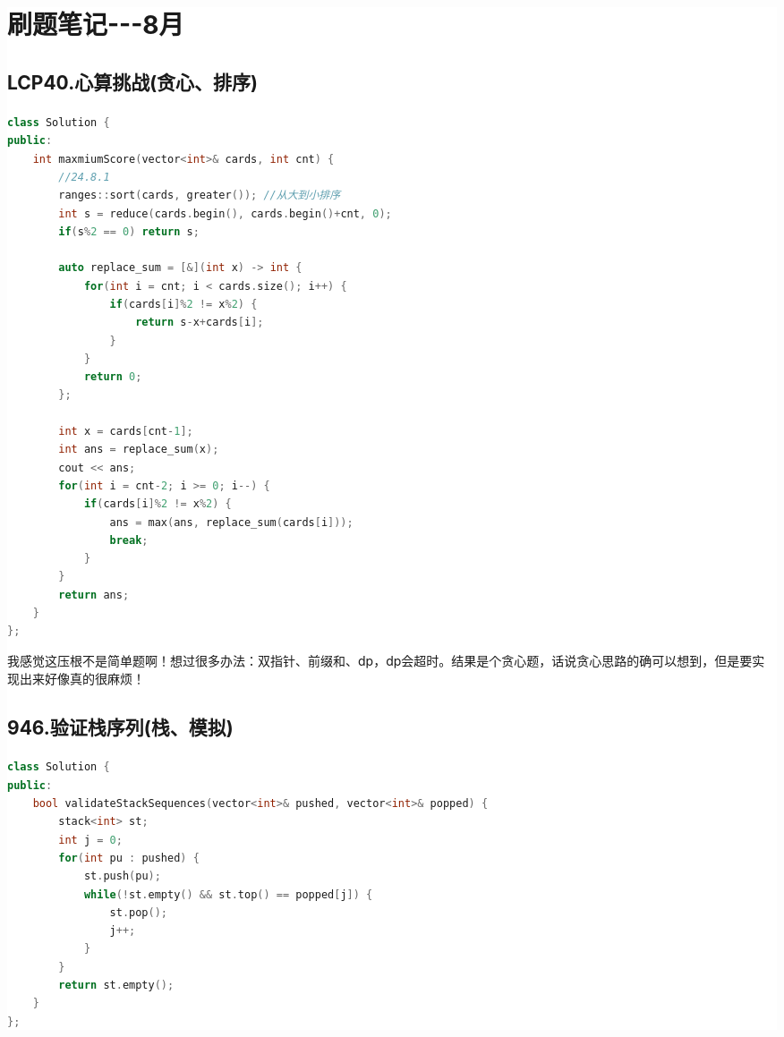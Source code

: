 #  刷题笔记---8月

##  LCP40.心算挑战(贪心、排序)

```cpp
class Solution {
public:
    int maxmiumScore(vector<int>& cards, int cnt) {
        //24.8.1
        ranges::sort(cards, greater()); //从大到小排序
        int s = reduce(cards.begin(), cards.begin()+cnt, 0);
        if(s%2 == 0) return s;

        auto replace_sum = [&](int x) -> int {
            for(int i = cnt; i < cards.size(); i++) {
                if(cards[i]%2 != x%2) {
                    return s-x+cards[i];
                }
            }
            return 0;
        };

        int x = cards[cnt-1];
        int ans = replace_sum(x);
        cout << ans;
        for(int i = cnt-2; i >= 0; i--) {
            if(cards[i]%2 != x%2) {
                ans = max(ans, replace_sum(cards[i]));
                break;
            }
        }
        return ans;
    }
};
```

我感觉这压根不是简单题啊！想过很多办法：双指针、前缀和、dp，dp会超时。结果是个贪心题，话说贪心思路的确可以想到，但是要实现出来好像真的很麻烦！



##  946.验证栈序列(栈、模拟)

```cpp
class Solution {
public:
    bool validateStackSequences(vector<int>& pushed, vector<int>& popped) {
        stack<int> st;
        int j = 0;
        for(int pu : pushed) {
            st.push(pu);
            while(!st.empty() && st.top() == popped[j]) {
                st.pop();
                j++;
            }
        }
        return st.empty();
    }
};
```
